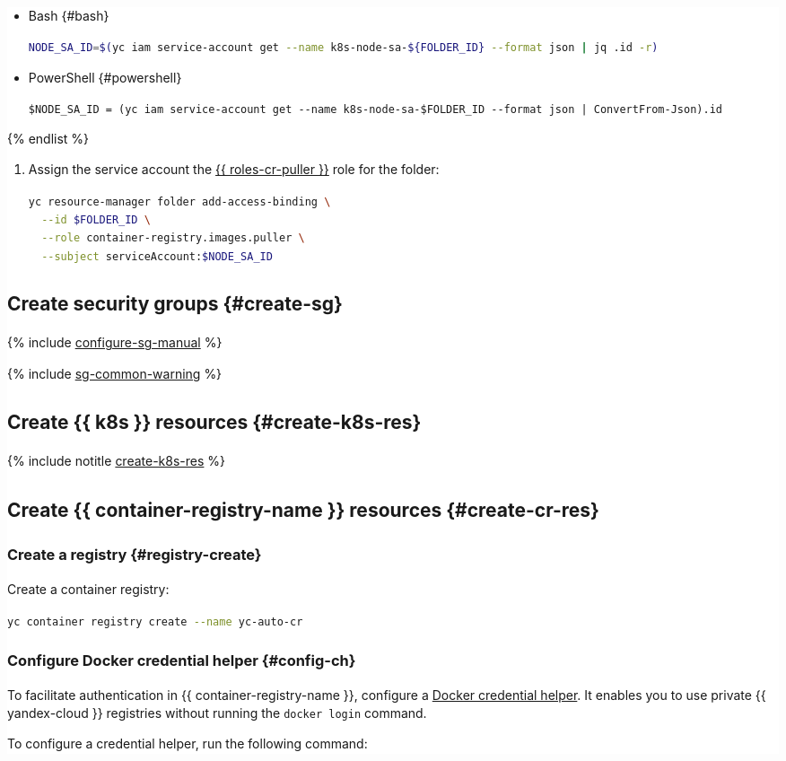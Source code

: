    - Bash {#bash}

     ```bash
     NODE_SA_ID=$(yc iam service-account get --name k8s-node-sa-${FOLDER_ID} --format json | jq .id -r)
     ```

   - PowerShell {#powershell}

     ```shell script
     $NODE_SA_ID = (yc iam service-account get --name k8s-node-sa-$FOLDER_ID --format json | ConvertFrom-Json).id
     ```

   {% endlist %}

1. Assign the service account the [{{ roles-cr-puller }}](../../container-registry/security/index.md#choosing-roles) role for the folder:

   ```bash
   yc resource-manager folder add-access-binding \
     --id $FOLDER_ID \
     --role container-registry.images.puller \
     --subject serviceAccount:$NODE_SA_ID
   ```

## Create security groups {#create-sg}

{% include [configure-sg-manual](../../_includes/managed-kubernetes/security-groups/configure-sg-manual-lvl3.md) %}

{% include [sg-common-warning](../../_includes/managed-kubernetes/security-groups/sg-common-warning.md) %}

## Create {{ k8s }} resources {#create-k8s-res}

{% include notitle [create-k8s-res](../../_includes/managed-kubernetes/create-k8s-res.md) %}

## Create {{ container-registry-name }} resources {#create-cr-res}

### Create a registry {#registry-create}

Create a container registry:

```bash
yc container registry create --name yc-auto-cr
```

### Configure Docker credential helper {#config-ch}

To facilitate authentication in {{ container-registry-name }}, configure a [Docker credential helper](../../container-registry/operations/authentication.md#cred-helper). It enables you to use private {{ yandex-cloud }} registries without running the `docker login` command.

To configure a credential helper, run the following command:
